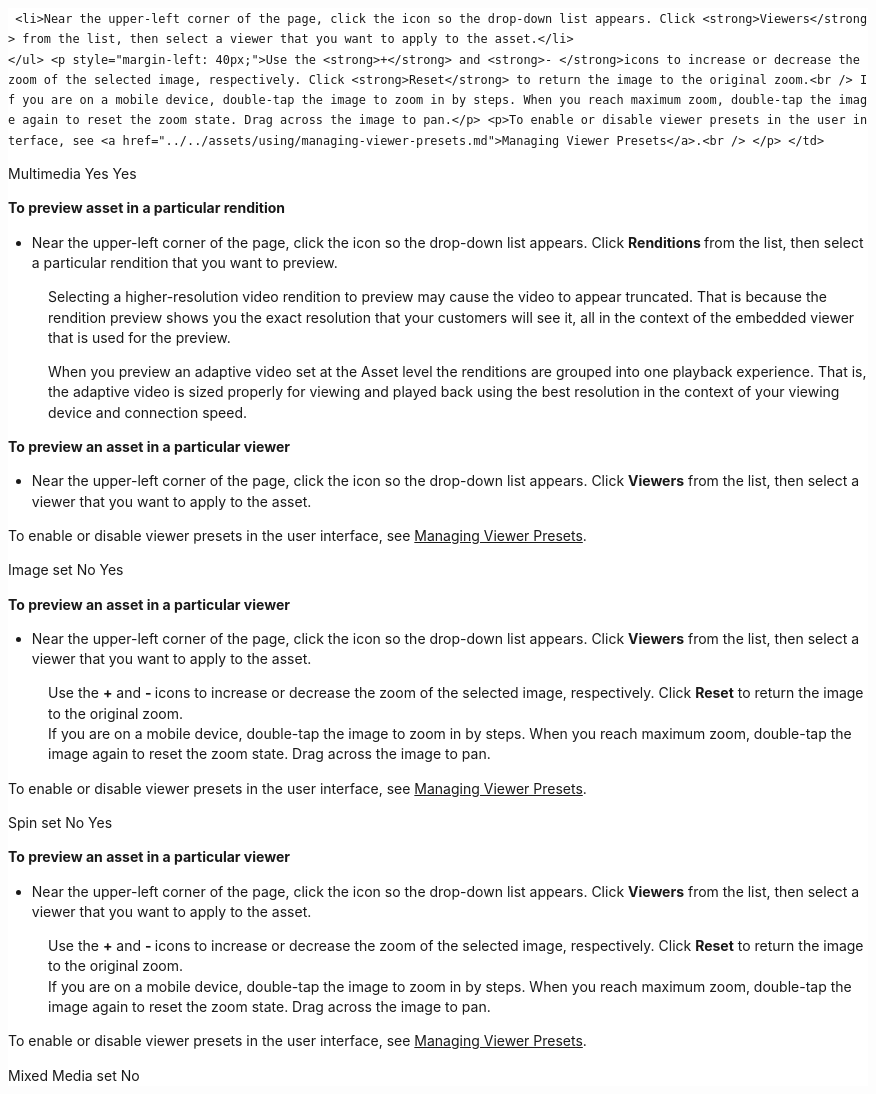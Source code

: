      <li>Near the upper-left corner of the page, click the icon so the drop-down list appears. Click <strong>Viewers</strong> from the list, then select a viewer that you want to apply to the asset.</li> 
    </ul> <p style="margin-left: 40px;">Use the <strong>+</strong> and <strong>- </strong>icons to increase or decrease the zoom of the selected image, respectively. Click <strong>Reset</strong> to return the image to the original zoom.<br /> If you are on a mobile device, double-tap the image to zoom in by steps. When you reach maximum zoom, double-tap the image again to reset the zoom state. Drag across the image to pan.</p> <p>To enable or disable viewer presets in the user interface, see <a href="../../assets/using/managing-viewer-presets.md">Managing Viewer Presets</a>.<br /> </p> </td> 
  </tr>
  <tr>
   <td>Multimedia</td> 
   <td>Yes</td> 
   <td>Yes</td> 
   <td><p><strong>To preview asset in a particular rendition</strong></p> 
    <ul> 
     <li>Near the upper-left corner of the page, click the icon so the drop-down list appears. Click <strong>Renditions </strong>from the list, then select a particular rendition that you want to preview.</li> 
    </ul> <p style="margin-left: 40px;">Selecting a higher-resolution video rendition to preview may cause the video to appear truncated. That is because the rendition preview shows you the exact resolution that your customers will see it, all in the context of the embedded viewer that is used for the preview.</p> <p style="margin-left: 40px;">When you preview an adaptive video set at the Asset level the renditions are grouped into one playback experience. That is, the adaptive video is sized properly for viewing and played back using the best resolution in the context of your viewing device and connection speed.<br /> </p> <p><strong>To preview an asset in a particular viewer</strong></p> 
    <ul> 
     <li>Near the upper-left corner of the page, click the icon so the drop-down list appears. Click <strong>Viewers</strong> from the list, then select a viewer that you want to apply to the asset.</li> 
    </ul> <p>To enable or disable viewer presets in the user interface, see <a href="../../assets/using/managing-viewer-presets.md">Managing Viewer Presets</a>.</p> </td> 
  </tr>
  <tr>
   <td>Image set</td> 
   <td>No</td> 
   <td>Yes</td> 
   <td><p><strong>To preview an asset in a particular viewer</strong></p> 
    <ul> 
     <li>Near the upper-left corner of the page, click the icon so the drop-down list appears. Click <strong>Viewers</strong> from the list, then select a viewer that you want to apply to the asset.</li> 
    </ul> <p style="margin-left: 40px;">Use the <strong>+</strong> and <strong>- </strong>icons to increase or decrease the zoom of the selected image, respectively. Click <strong>Reset</strong> to return the image to the original zoom.<br /> If you are on a mobile device, double-tap the image to zoom in by steps. When you reach maximum zoom, double-tap the image again to reset the zoom state. Drag across the image to pan.</p> <p>To enable or disable viewer presets in the user interface, see <a href="../../assets/using/managing-viewer-presets.md">Managing Viewer Presets</a>.</p> </td> 
  </tr>
  <tr>
   <td>Spin set</td> 
   <td>No</td> 
   <td>Yes</td> 
   <td><p><strong>To preview an asset in a particular viewer</strong></p> 
    <ul> 
     <li>Near the upper-left corner of the page, click the icon so the drop-down list appears. Click <strong>Viewers</strong> from the list, then select a viewer that you want to apply to the asset.</li> 
    </ul> <p style="margin-left: 40px;">Use the <strong>+</strong> and <strong>- </strong>icons to increase or decrease the zoom of the selected image, respectively. Click <strong>Reset</strong> to return the image to the original zoom.<br /> If you are on a mobile device, double-tap the image to zoom in by steps. When you reach maximum zoom, double-tap the image again to reset the zoom state. Drag across the image to pan.</p> <p>To enable or disable viewer presets in the user interface, see <a href="../../assets/using/managing-viewer-presets.md">Managing Viewer Presets</a>.</p> </td> 
  </tr>
  <tr>
   <td>Mixed Media set</td> 
   <td>No</td> 